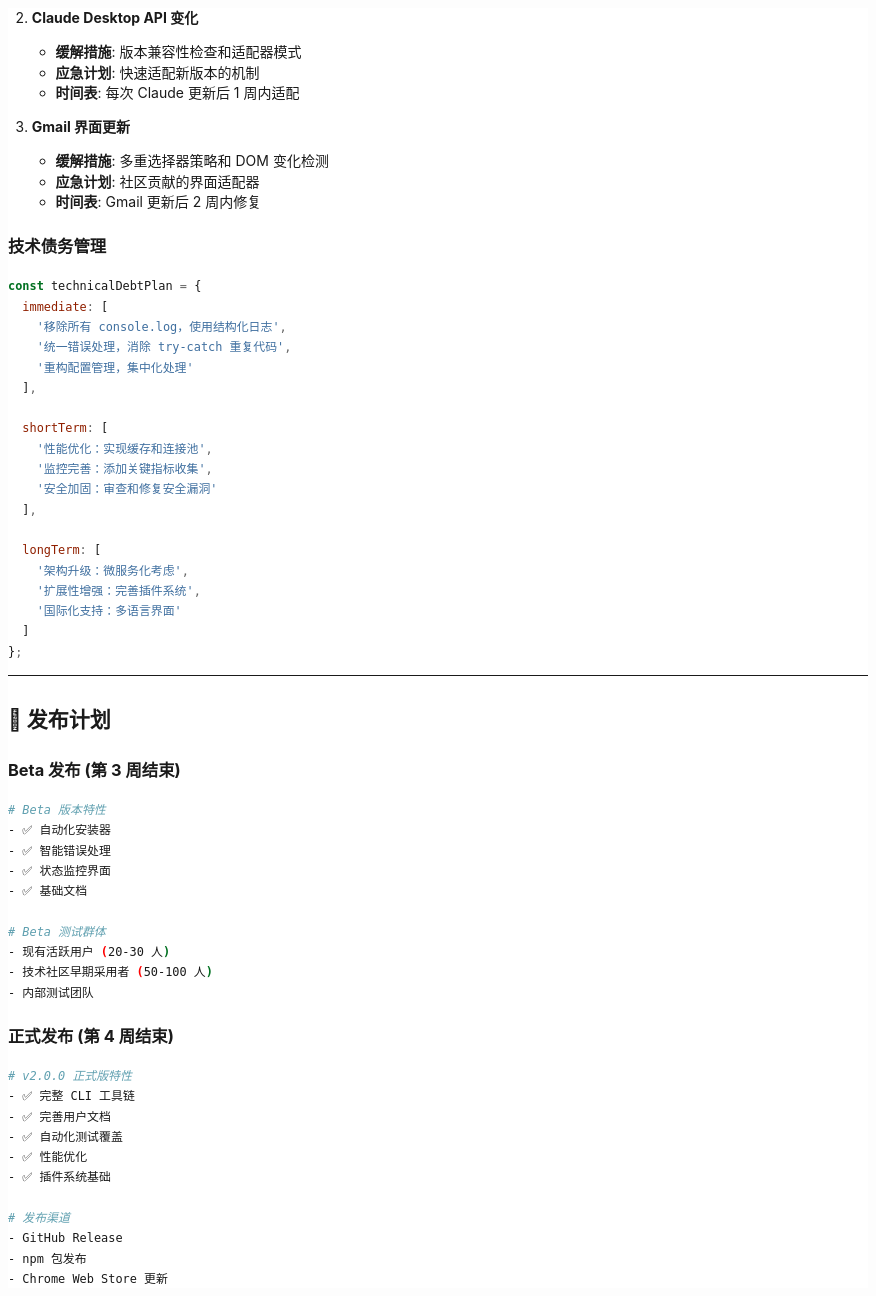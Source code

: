2. **Claude Desktop API 变化**
   - **缓解措施**: 版本兼容性检查和适配器模式
   - **应急计划**: 快速适配新版本的机制
   - **时间表**: 每次 Claude 更新后 1 周内适配

3. **Gmail 界面更新**
   - **缓解措施**: 多重选择器策略和 DOM 变化检测
   - **应急计划**: 社区贡献的界面适配器
   - **时间表**: Gmail 更新后 2 周内修复

### 技术债务管理
```javascript
const technicalDebtPlan = {
  immediate: [
    '移除所有 console.log，使用结构化日志',
    '统一错误处理，消除 try-catch 重复代码',
    '重构配置管理，集中化处理'
  ],
  
  shortTerm: [
    '性能优化：实现缓存和连接池',
    '监控完善：添加关键指标收集',
    '安全加固：审查和修复安全漏洞'
  ],
  
  longTerm: [
    '架构升级：微服务化考虑',
    '扩展性增强：完善插件系统',
    '国际化支持：多语言界面'
  ]
};
```

---

## 🚀 发布计划

### Beta 发布 (第 3 周结束)
```bash
# Beta 版本特性
- ✅ 自动化安装器
- ✅ 智能错误处理  
- ✅ 状态监控界面
- ✅ 基础文档

# Beta 测试群体
- 现有活跃用户 (20-30 人)
- 技术社区早期采用者 (50-100 人)
- 内部测试团队
```

### 正式发布 (第 4 周结束)
```bash
# v2.0.0 正式版特性
- ✅ 完整 CLI 工具链
- ✅ 完善用户文档
- ✅ 自动化测试覆盖
- ✅ 性能优化
- ✅ 插件系统基础

# 发布渠道
- GitHub Release
- npm 包发布
- Chrome Web Store 更新
```